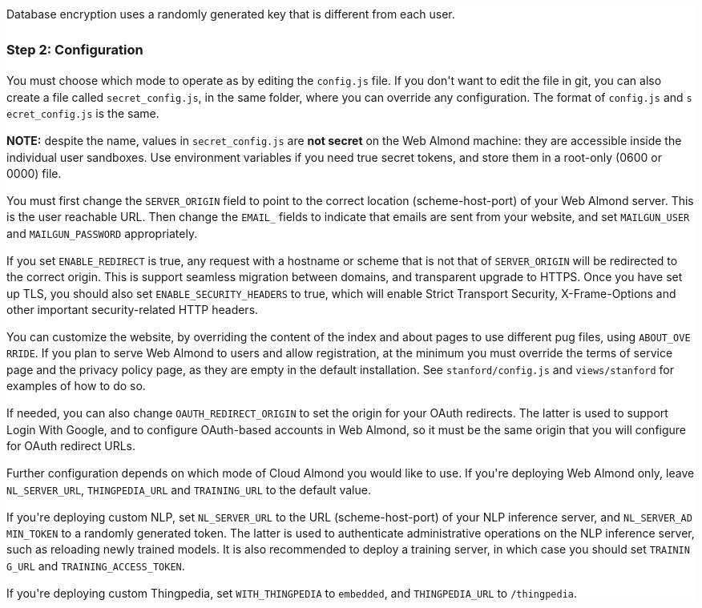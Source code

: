 Database encryption uses a randomly generated key that is different from each user.

### Step 2: Configuration

You must choose which mode to operate as by editing the `config.js` file. If you don't want to
edit the file in git, you can also create a file called `secret_config.js`, in the same folder,
where you can override any configuration. The format of `config.js` and `secret_config.js` is
the same.

**NOTE:** despite the name, values in `secret_config.js` are **not secret** on the Web Almond machine:
they are accessible inside the individual user sandboxes. Use environment variables if you need true secret tokens,
and store them in a root-only (0600 or 0000) file.

You must first change the `SERVER_ORIGIN` field to point to the correct location (scheme-host-port) of
your Web Almond server. This is the user reachable URL.
Then change the `EMAIL_` fields to indicate that emails are sent from your website, and set `MAILGUN_USER`
and `MAILGUN_PASSWORD` appropriately. 

If you set `ENABLE_REDIRECT` is true, any request with a hostname or scheme that is not that of `SERVER_ORIGIN` will
be redirected to the correct origin. This is support seamless migration between domains, and
transparent upgrade to HTTPS. Once you have set up TLS, you should also set `ENABLE_SECURITY_HEADERS` to true,
which will enable Strict Transport Security, X-Frame-Options and other important security-related HTTP headers.

You can customize the website, by overriding the content of the index and about pages to use different
pug files, using `ABOUT_OVERRIDE`. If you plan to serve Web Almond to users and allow registration,
at the minimum you must override the terms of service page and the privacy policy page, as they
are empty in the default installation. See `stanford/config.js` and `views/stanford` for examples
of how to do so.

If needed, you can also change `OAUTH_REDIRECT_ORIGIN` to set the origin for your OAuth redirects.
The latter is used to support Login With Google, and to configure OAuth-based accounts in Web Almond,
so it must be the same origin that you will configure for OAuth redirect URLs.

Further configuration depends on which mode of Cloud Almond you would like to use.
If you're deploying Web Almond only, leave `NL_SERVER_URL`, `THINGPEDIA_URL` and `TRAINING_URL`
to the default value.

If you're deploying custom NLP, set `NL_SERVER_URL` to the URL (scheme-host-port) of your NLP
inference server, and `NL_SERVER_ADMIN_TOKEN` to a randomly generated token. The latter is
used to authenticate administrative operations on the NLP inference server, such as reloading
newly trained models. It is also recommended to deploy a training server, in which case you should
set `TRAINING_URL` and `TRAINING_ACCESS_TOKEN`.

If you're deploying custom Thingpedia, set `WITH_THINGPEDIA` to `embedded`, and `THINGPEDIA_URL`
to `/thingpedia`. 

